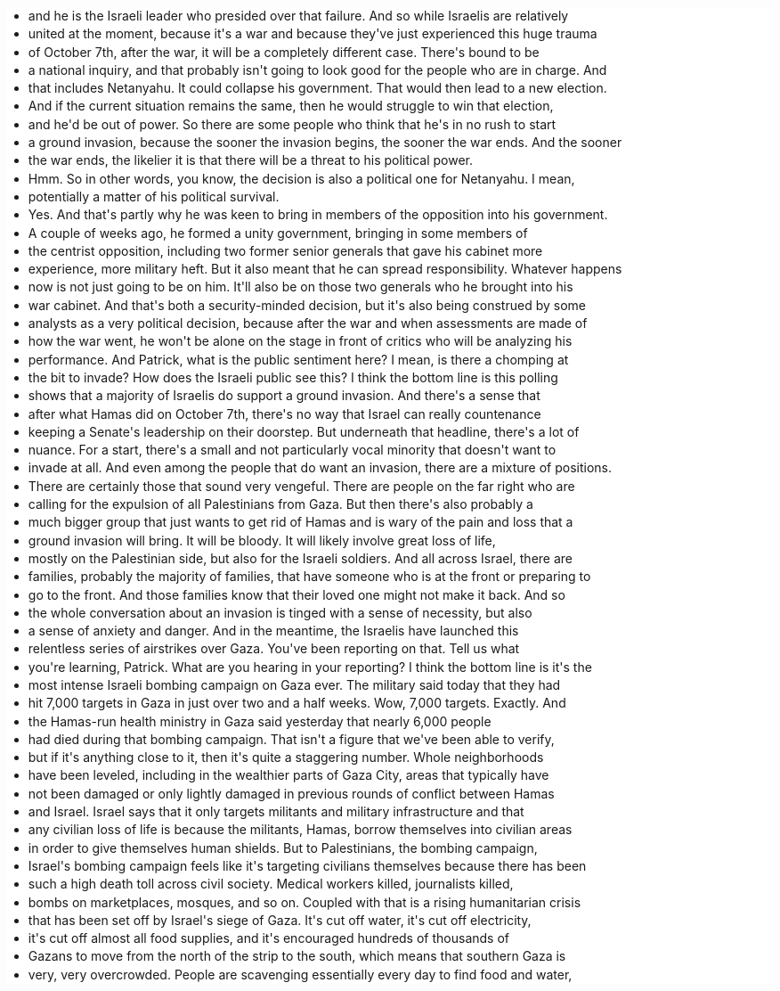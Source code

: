 *  and he is the Israeli leader who presided over that failure. And so while Israelis are relatively
*  united at the moment, because it's a war and because they've just experienced this huge trauma
*  of October 7th, after the war, it will be a completely different case. There's bound to be
*  a national inquiry, and that probably isn't going to look good for the people who are in charge. And
*  that includes Netanyahu. It could collapse his government. That would then lead to a new election.
*  And if the current situation remains the same, then he would struggle to win that election,
*  and he'd be out of power. So there are some people who think that he's in no rush to start
*  a ground invasion, because the sooner the invasion begins, the sooner the war ends. And the sooner
*  the war ends, the likelier it is that there will be a threat to his political power.
*  Hmm. So in other words, you know, the decision is also a political one for Netanyahu. I mean,
*  potentially a matter of his political survival.
*  Yes. And that's partly why he was keen to bring in members of the opposition into his government.
*  A couple of weeks ago, he formed a unity government, bringing in some members of
*  the centrist opposition, including two former senior generals that gave his cabinet more
*  experience, more military heft. But it also meant that he can spread responsibility. Whatever happens
*  now is not just going to be on him. It'll also be on those two generals who he brought into his
*  war cabinet. And that's both a security-minded decision, but it's also being construed by some
*  analysts as a very political decision, because after the war and when assessments are made of
*  how the war went, he won't be alone on the stage in front of critics who will be analyzing his
*  performance. And Patrick, what is the public sentiment here? I mean, is there a chomping at
*  the bit to invade? How does the Israeli public see this? I think the bottom line is this polling
*  shows that a majority of Israelis do support a ground invasion. And there's a sense that
*  after what Hamas did on October 7th, there's no way that Israel can really countenance
*  keeping a Senate's leadership on their doorstep. But underneath that headline, there's a lot of
*  nuance. For a start, there's a small and not particularly vocal minority that doesn't want to
*  invade at all. And even among the people that do want an invasion, there are a mixture of positions.
*  There are certainly those that sound very vengeful. There are people on the far right who are
*  calling for the expulsion of all Palestinians from Gaza. But then there's also probably a
*  much bigger group that just wants to get rid of Hamas and is wary of the pain and loss that a
*  ground invasion will bring. It will be bloody. It will likely involve great loss of life,
*  mostly on the Palestinian side, but also for the Israeli soldiers. And all across Israel, there are
*  families, probably the majority of families, that have someone who is at the front or preparing to
*  go to the front. And those families know that their loved one might not make it back. And so
*  the whole conversation about an invasion is tinged with a sense of necessity, but also
*  a sense of anxiety and danger. And in the meantime, the Israelis have launched this
*  relentless series of airstrikes over Gaza. You've been reporting on that. Tell us what
*  you're learning, Patrick. What are you hearing in your reporting? I think the bottom line is it's the
*  most intense Israeli bombing campaign on Gaza ever. The military said today that they had
*  hit 7,000 targets in Gaza in just over two and a half weeks. Wow, 7,000 targets. Exactly. And
*  the Hamas-run health ministry in Gaza said yesterday that nearly 6,000 people
*  had died during that bombing campaign. That isn't a figure that we've been able to verify,
*  but if it's anything close to it, then it's quite a staggering number. Whole neighborhoods
*  have been leveled, including in the wealthier parts of Gaza City, areas that typically have
*  not been damaged or only lightly damaged in previous rounds of conflict between Hamas
*  and Israel. Israel says that it only targets militants and military infrastructure and that
*  any civilian loss of life is because the militants, Hamas, borrow themselves into civilian areas
*  in order to give themselves human shields. But to Palestinians, the bombing campaign,
*  Israel's bombing campaign feels like it's targeting civilians themselves because there has been
*  such a high death toll across civil society. Medical workers killed, journalists killed,
*  bombs on marketplaces, mosques, and so on. Coupled with that is a rising humanitarian crisis
*  that has been set off by Israel's siege of Gaza. It's cut off water, it's cut off electricity,
*  it's cut off almost all food supplies, and it's encouraged hundreds of thousands of
*  Gazans to move from the north of the strip to the south, which means that southern Gaza is
*  very, very overcrowded. People are scavenging essentially every day to find food and water,